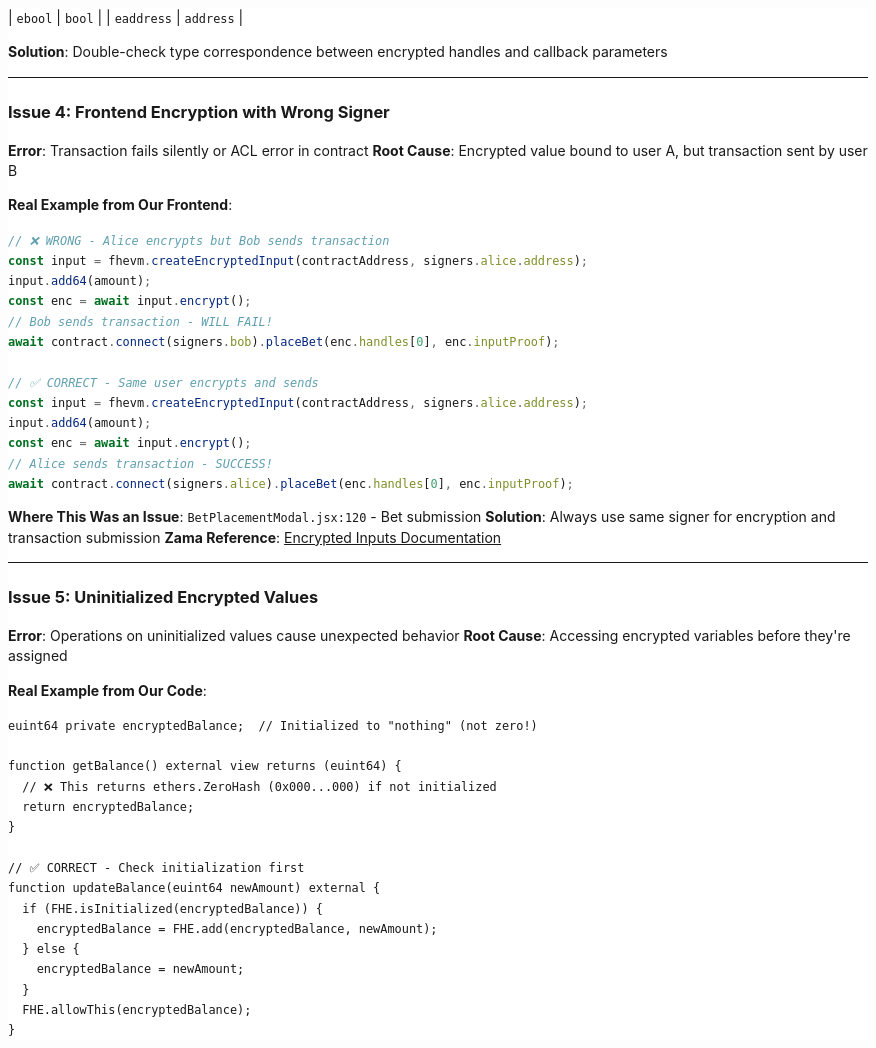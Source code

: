 | `ebool`        | `bool`         |
| `eaddress`     | `address`      |

**Solution**: Double-check type correspondence between encrypted handles and callback parameters

---

### Issue 4: Frontend Encryption with Wrong Signer
**Error**: Transaction fails silently or ACL error in contract
**Root Cause**: Encrypted value bound to user A, but transaction sent by user B

**Real Example from Our Frontend**:
```javascript
// ❌ WRONG - Alice encrypts but Bob sends transaction
const input = fhevm.createEncryptedInput(contractAddress, signers.alice.address);
input.add64(amount);
const enc = await input.encrypt();
// Bob sends transaction - WILL FAIL!
await contract.connect(signers.bob).placeBet(enc.handles[0], enc.inputProof);

// ✅ CORRECT - Same user encrypts and sends
const input = fhevm.createEncryptedInput(contractAddress, signers.alice.address);
input.add64(amount);
const enc = await input.encrypt();
// Alice sends transaction - SUCCESS!
await contract.connect(signers.alice).placeBet(enc.handles[0], enc.inputProof);
```

**Where This Was an Issue**: `BetPlacementModal.jsx:120` - Bet submission
**Solution**: Always use same signer for encryption and transaction submission
**Zama Reference**: [Encrypted Inputs Documentation](https://docs.zama.ai/protocol/solidity-guides/smart-contract/inputs)

---

### Issue 5: Uninitialized Encrypted Values
**Error**: Operations on uninitialized values cause unexpected behavior
**Root Cause**: Accessing encrypted variables before they're assigned

**Real Example from Our Code**:
```solidity
euint64 private encryptedBalance;  // Initialized to "nothing" (not zero!)

function getBalance() external view returns (euint64) {
  // ❌ This returns ethers.ZeroHash (0x000...000) if not initialized
  return encryptedBalance;
}

// ✅ CORRECT - Check initialization first
function updateBalance(euint64 newAmount) external {
  if (FHE.isInitialized(encryptedBalance)) {
    encryptedBalance = FHE.add(encryptedBalance, newAmount);
  } else {
    encryptedBalance = newAmount;
  }
  FHE.allowThis(encryptedBalance);
}
```
